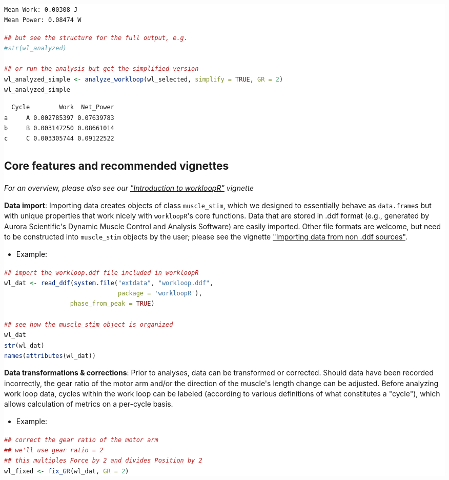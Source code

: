 	Mean Work: 0.00308 J
	Mean Power: 0.08474 W
```r
## but see the structure for the full output, e.g.
#str(wl_analyzed)

## or run the analysis but get the simplified version
wl_analyzed_simple <- analyze_workloop(wl_selected, simplify = TRUE, GR = 2)
wl_analyzed_simple
```
	  Cycle        Work  Net_Power
	a     A 0.002785397 0.07639783
	b     B 0.003147250 0.08661014
	c     C 0.003305744 0.09122522



## Core features and recommended vignettes

*For an overview, please also see our ["Introduction to workloopR"](https://docs.ropensci.org//workloopR/articles/Introduction-to-workloopR.html) vignette*

**Data import**: Importing data creates objects of class `muscle_stim`, which we designed to essentially behave as `data.frame`s but with unique properties that work nicely with ``workloopR``'s core functions. Data that are stored in .ddf format (e.g., generated by Aurora Scientific's Dynamic Muscle Control and Analysis Software) are easily imported. Other file formats are welcome, but need to be constructed into `muscle_stim` objects by the user; please see the vignette ["Importing data from non .ddf sources"](https://docs.ropensci.org/workloopR/articles/non-ddf-sources.html).

- Example:

```R
## import the workloop.ddf file included in workloopR
wl_dat <- read_ddf(system.file("extdata", "workloop.ddf",
                               package = 'workloopR'),
                  phase_from_peak = TRUE)

## see how the muscle_stim object is organized
wl_dat
str(wl_dat)
names(attributes(wl_dat))
```


**Data transformations & corrections**: Prior to analyses, data can be transformed or corrected. Should data have been recorded incorrectly, the gear ratio of the motor arm and/or the direction of the muscle's length change can be adjusted. Before analyzing work loop data, cycles within the work loop can be labeled (according to various definitions of what constitutes a "cycle"), which allows calculation of metrics on a per-cycle basis.

- Example:

```R
## correct the gear ratio of the motor arm
## we'll use gear ratio = 2
## this multiples Force by 2 and divides Position by 2
wl_fixed <- fix_GR(wl_dat, GR = 2)
```
